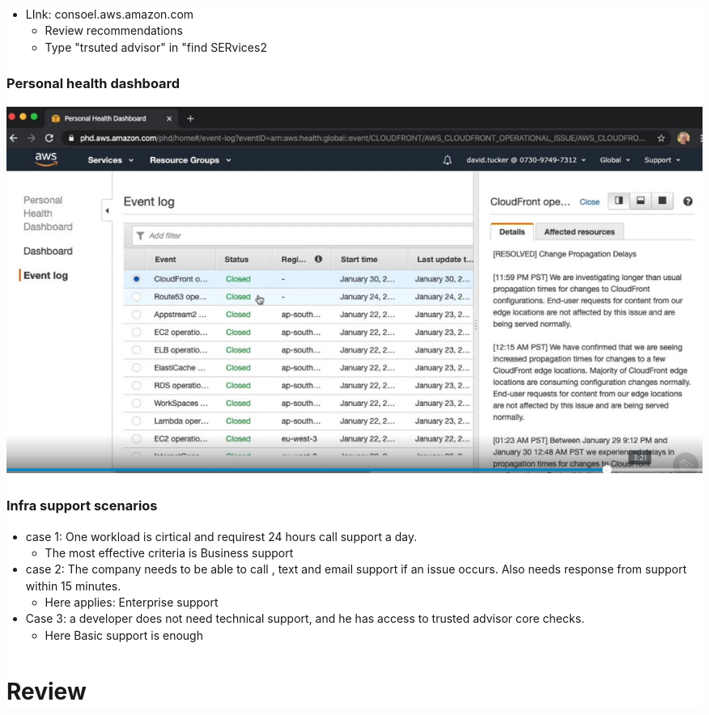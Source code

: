 - LInk: consoel.aws.amazon.com
    - Review recommendations
    - Type "trsuted advisor" in "find SERvices2

### Personal health dashboard

![Persona health board](/devops/aws/cloudpractitioner/personalhealthboard.png?width=50pc)


### Infra support scenarios

- case 1: One workload is cirtical and requirest 24 hours call support a day.
    - The most effective criteria is Business support
- case 2: The company needs to be able to call , text and email support if an issue occurs. Also needs response from support within 15 minutes.
    - Here applies:  Enterprise support
- Case 3: a developer does not need technical support, and he has access to trusted advisor core checks. 
    - Here Basic support is enough


# Review

